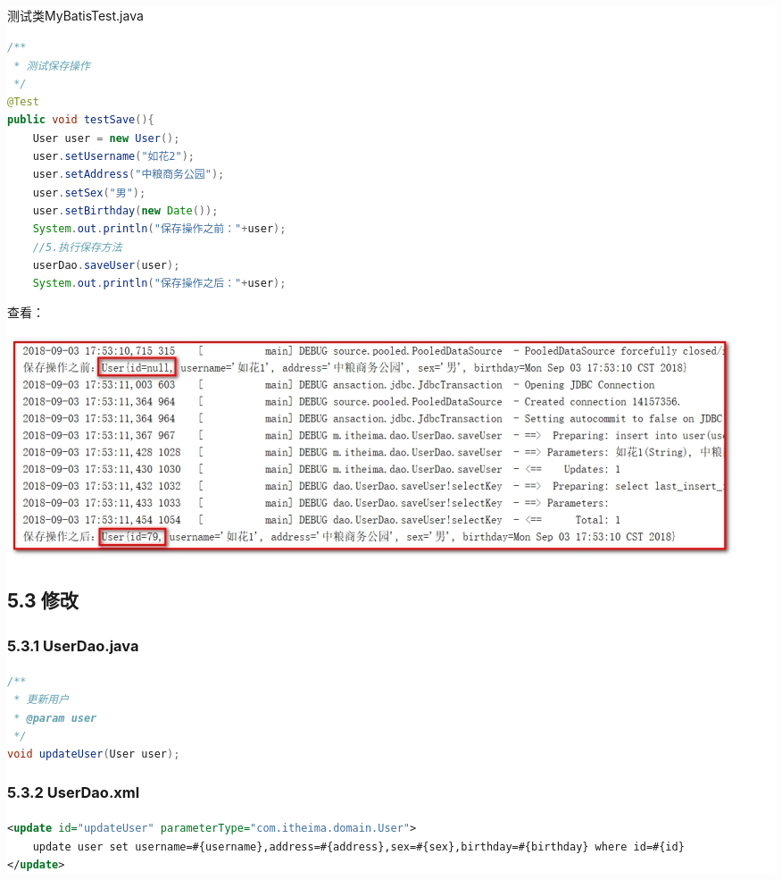 测试类MyBatisTest.java

```java
/**
 * 测试保存操作
 */
@Test
public void testSave(){
    User user = new User();
    user.setUsername("如花2");
    user.setAddress("中粮商务公园");
    user.setSex("男");
    user.setBirthday(new Date());
    System.out.println("保存操作之前："+user);
    //5.执行保存方法
    userDao.saveUser(user);
    System.out.println("保存操作之后："+user);
```

查看：

![img](javaee-day28-mybatis01\wpsCB98.tmp.jpg) 

## 5.3 修改

### 5.3.1 UserDao.java

```java
/**
 * 更新用户
 * @param user
 */
void updateUser(User user);
```

### 5.3.2 UserDao.xml

```xml
<update id="updateUser" parameterType="com.itheima.domain.User">
    update user set username=#{username},address=#{address},sex=#{sex},birthday=#{birthday} where id=#{id}
</update>
```
